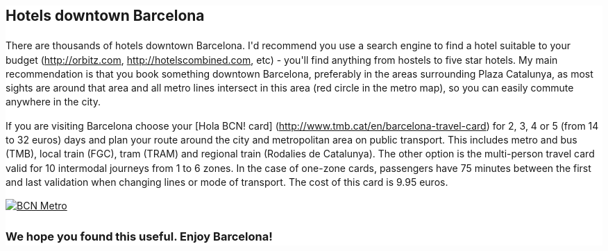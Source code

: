 
<div id='section-id-200'/>

## Hotels downtown Barcelona
There are thousands of hotels downtown Barcelona. I'd recommend you use a search engine to find a hotel suitable to your budget (<http://orbitz.com>, <http://hotelscombined.com>, etc) - you'll find anything from hostels to five star hotels. My main recommendation is that you book something downtown Barcelona, preferably in the areas surrounding Plaza Catalunya, as most sights are around that area and all metro lines intersect in this area (red circle in the metro map), so you can easily commute anywhere in the city. 

If you are visiting Barcelona choose your [Hola BCN! card] (http://www.tmb.cat/en/barcelona-travel-card) for 2, 3, 4 or 5 (from 14 to 32 euros) days and plan your route around the city and metropolitan area on public transport. This includes metro and bus (TMB), local train (FGC), tram (TRAM) and regional train (Rodalies de Catalunya). The other option is the multi-person travel card valid for 10 intermodal journeys from 1 to 6 zones. In the case of one-zone cards, passengers have 75 minutes between the first and last validation when changing lines or mode of transport. The cost of this card is 9.95 euros.

<a href="images/metro.gif" target="_blank">
	<img src="images/metro.gif" alt="BCN Metro"/>
</a>

### We hope you found this useful. Enjoy Barcelona!
